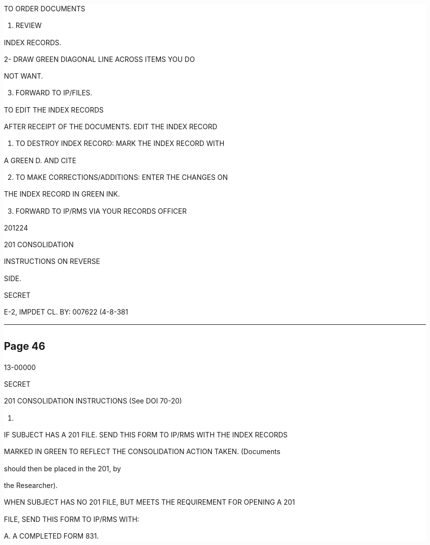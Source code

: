 TO ORDER DOCUMENTS

1. REVIEW

INDEX RECORDS.

2- DRAW GREEN DIAGONAL LINE ACROSS ITEMS YOU DO

NOT WANT.

3. FORWARD TO IP/FILES.

TO EDIT THE INDEX RECORDS

AFTER RECEIPT OF THE DOCUMENTS. EDIT THE INDEX RECORD

1. TO DESTROY INDEX RECORD: MARK THE INDEX RECORD WITH

A GREEN D. AND CITE

2. TO MAKE CORRECTIONS/ADDITIONS: ENTER THE CHANGES ON

THE INDEX RECORD IN GREEN INK.

3. FORWARD TO IP/RMS VIA YOUR RECORDS OFFICER

201224

201 CONSOLIDATION

INSTRUCTIONS ON REVERSE

SIDE.

SECRET

E-2, IMPDET CL. BY: 007622 (4-8-381

---

## Page 46

13-00000

SECRET

201 CONSOLIDATION INSTRUCTIONS (See DOI 70-20)

1.

IF SUBJECT HAS A 201 FILE. SEND THIS FORM TO IP/RMS WITH THE INDEX RECORDS

MARKED IN GREEN TO REFLECT THE CONSOLIDATION ACTION TAKEN. (Documents

should then be placed in the 201, by

the Researcher).

WHEN SUBJECT HAS NO 201 FILE, BUT MEETS THE REQUIREMENT FOR OPENING A 201

FILE, SEND THIS FORM TO IP/RMS WITH:

A. A COMPLETED FORM 831.
